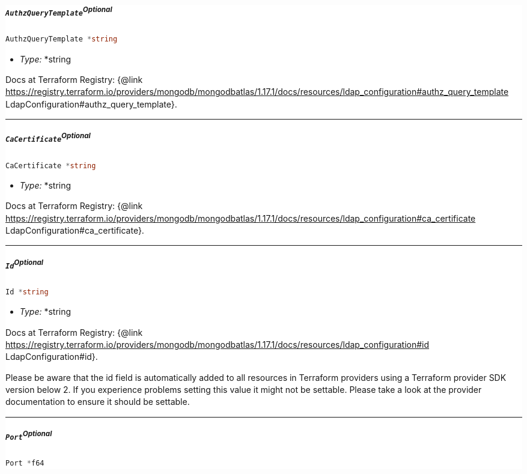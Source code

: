 
##### `AuthzQueryTemplate`<sup>Optional</sup> <a name="AuthzQueryTemplate" id="@cdktf/provider-mongodbatlas.ldapConfiguration.LdapConfigurationConfig.property.authzQueryTemplate"></a>

```go
AuthzQueryTemplate *string
```

- *Type:* *string

Docs at Terraform Registry: {@link https://registry.terraform.io/providers/mongodb/mongodbatlas/1.17.1/docs/resources/ldap_configuration#authz_query_template LdapConfiguration#authz_query_template}.

---

##### `CaCertificate`<sup>Optional</sup> <a name="CaCertificate" id="@cdktf/provider-mongodbatlas.ldapConfiguration.LdapConfigurationConfig.property.caCertificate"></a>

```go
CaCertificate *string
```

- *Type:* *string

Docs at Terraform Registry: {@link https://registry.terraform.io/providers/mongodb/mongodbatlas/1.17.1/docs/resources/ldap_configuration#ca_certificate LdapConfiguration#ca_certificate}.

---

##### `Id`<sup>Optional</sup> <a name="Id" id="@cdktf/provider-mongodbatlas.ldapConfiguration.LdapConfigurationConfig.property.id"></a>

```go
Id *string
```

- *Type:* *string

Docs at Terraform Registry: {@link https://registry.terraform.io/providers/mongodb/mongodbatlas/1.17.1/docs/resources/ldap_configuration#id LdapConfiguration#id}.

Please be aware that the id field is automatically added to all resources in Terraform providers using a Terraform provider SDK version below 2.
If you experience problems setting this value it might not be settable. Please take a look at the provider documentation to ensure it should be settable.

---

##### `Port`<sup>Optional</sup> <a name="Port" id="@cdktf/provider-mongodbatlas.ldapConfiguration.LdapConfigurationConfig.property.port"></a>

```go
Port *f64
```
